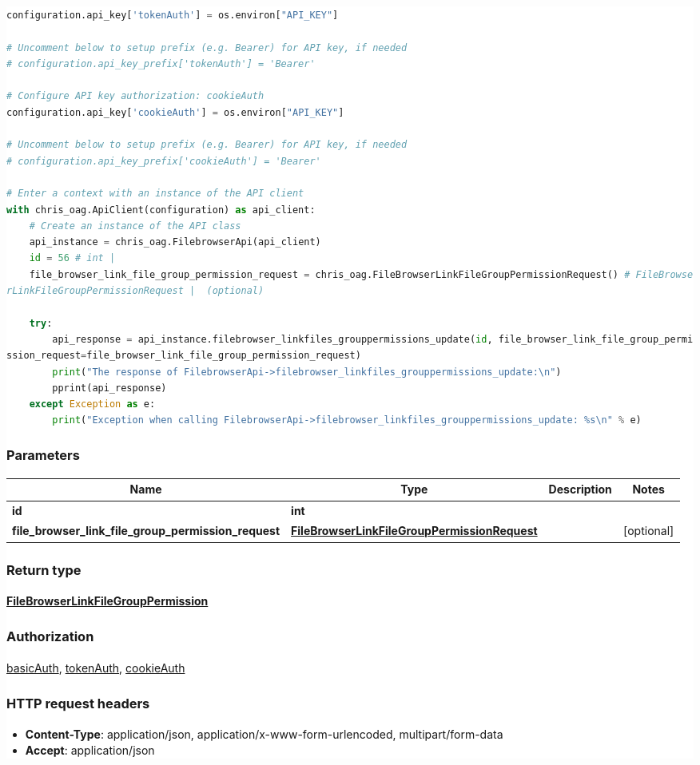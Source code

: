```python
configuration.api_key['tokenAuth'] = os.environ["API_KEY"]

# Uncomment below to setup prefix (e.g. Bearer) for API key, if needed
# configuration.api_key_prefix['tokenAuth'] = 'Bearer'

# Configure API key authorization: cookieAuth
configuration.api_key['cookieAuth'] = os.environ["API_KEY"]

# Uncomment below to setup prefix (e.g. Bearer) for API key, if needed
# configuration.api_key_prefix['cookieAuth'] = 'Bearer'

# Enter a context with an instance of the API client
with chris_oag.ApiClient(configuration) as api_client:
    # Create an instance of the API class
    api_instance = chris_oag.FilebrowserApi(api_client)
    id = 56 # int | 
    file_browser_link_file_group_permission_request = chris_oag.FileBrowserLinkFileGroupPermissionRequest() # FileBrowserLinkFileGroupPermissionRequest |  (optional)

    try:
        api_response = api_instance.filebrowser_linkfiles_grouppermissions_update(id, file_browser_link_file_group_permission_request=file_browser_link_file_group_permission_request)
        print("The response of FilebrowserApi->filebrowser_linkfiles_grouppermissions_update:\n")
        pprint(api_response)
    except Exception as e:
        print("Exception when calling FilebrowserApi->filebrowser_linkfiles_grouppermissions_update: %s\n" % e)
```



### Parameters


Name | Type | Description  | Notes
------------- | ------------- | ------------- | -------------
 **id** | **int**|  | 
 **file_browser_link_file_group_permission_request** | [**FileBrowserLinkFileGroupPermissionRequest**](FileBrowserLinkFileGroupPermissionRequest.md)|  | [optional] 

### Return type

[**FileBrowserLinkFileGroupPermission**](FileBrowserLinkFileGroupPermission.md)

### Authorization

[basicAuth](../README.md#basicAuth), [tokenAuth](../README.md#tokenAuth), [cookieAuth](../README.md#cookieAuth)

### HTTP request headers

 - **Content-Type**: application/json, application/x-www-form-urlencoded, multipart/form-data
 - **Accept**: application/json

